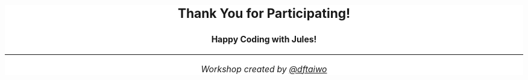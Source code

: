 
<div align="center">

## **Thank You for Participating!**

**Happy Coding with Jules!** 

---

*Workshop created by [@dftaiwo](https://x.com/dftaiwo)*

</div>
